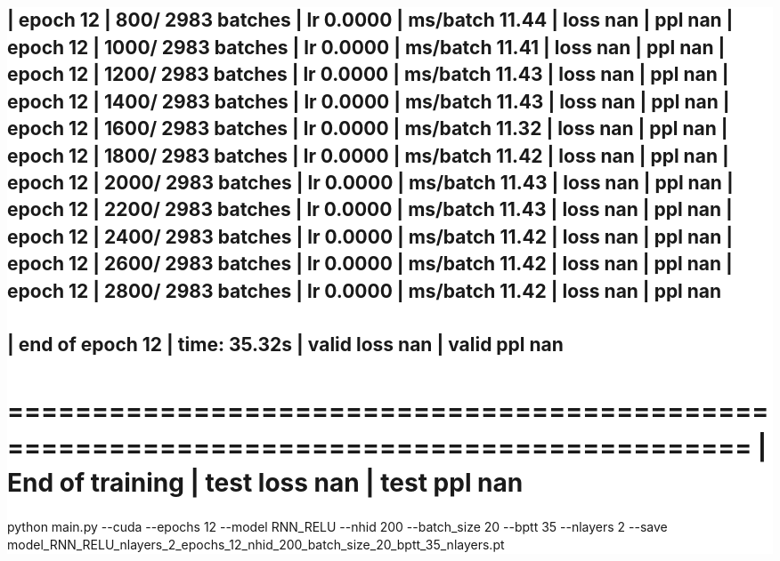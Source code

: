 | epoch  12 |   800/ 2983 batches | lr 0.0000 | ms/batch 11.44 | loss   nan | ppl      nan
| epoch  12 |  1000/ 2983 batches | lr 0.0000 | ms/batch 11.41 | loss   nan | ppl      nan
| epoch  12 |  1200/ 2983 batches | lr 0.0000 | ms/batch 11.43 | loss   nan | ppl      nan
| epoch  12 |  1400/ 2983 batches | lr 0.0000 | ms/batch 11.43 | loss   nan | ppl      nan
| epoch  12 |  1600/ 2983 batches | lr 0.0000 | ms/batch 11.32 | loss   nan | ppl      nan
| epoch  12 |  1800/ 2983 batches | lr 0.0000 | ms/batch 11.42 | loss   nan | ppl      nan
| epoch  12 |  2000/ 2983 batches | lr 0.0000 | ms/batch 11.43 | loss   nan | ppl      nan
| epoch  12 |  2200/ 2983 batches | lr 0.0000 | ms/batch 11.43 | loss   nan | ppl      nan
| epoch  12 |  2400/ 2983 batches | lr 0.0000 | ms/batch 11.42 | loss   nan | ppl      nan
| epoch  12 |  2600/ 2983 batches | lr 0.0000 | ms/batch 11.42 | loss   nan | ppl      nan
| epoch  12 |  2800/ 2983 batches | lr 0.0000 | ms/batch 11.42 | loss   nan | ppl      nan
-----------------------------------------------------------------------------------------
| end of epoch  12 | time: 35.32s | valid loss   nan | valid ppl      nan
-----------------------------------------------------------------------------------------
=========================================================================================
| End of training | test loss   nan | test ppl      nan
=========================================================================================
python main.py --cuda --epochs 12 --model RNN_RELU --nhid 200 --batch_size 20 --bptt 35 --nlayers 2 --save model_RNN_RELU_nlayers_2_epochs_12_nhid_200_batch_size_20_bptt_35_nlayers.pt
